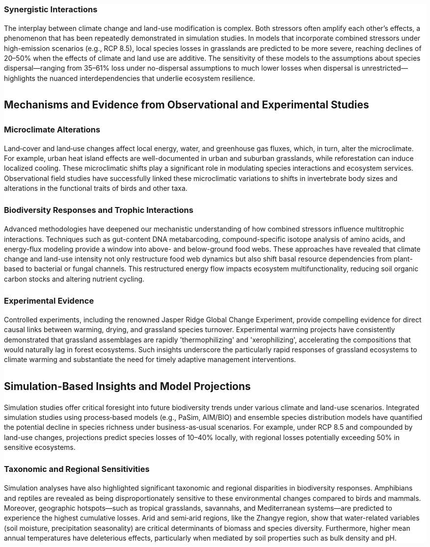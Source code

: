 ### Synergistic Interactions
The interplay between climate change and land-use modification is complex. Both stressors often amplify each other’s effects, a phenomenon that has been repeatedly demonstrated in simulation studies. In models that incorporate combined stressors under high-emission scenarios (e.g., RCP 8.5), local species losses in grasslands are predicted to be more severe, reaching declines of 20–50% when the effects of climate and land use are additive. The sensitivity of these models to the assumptions about species dispersal—ranging from 35–61% loss under no-dispersal assumptions to much lower losses when dispersal is unrestricted—highlights the nuanced interdependencies that underlie ecosystem resilience.

## Mechanisms and Evidence from Observational and Experimental Studies
### Microclimate Alterations
Land‐cover and land‐use changes affect local energy, water, and greenhouse gas fluxes, which, in turn, alter the microclimate. For example, urban heat island effects are well-documented in urban and suburban grasslands, while reforestation can induce localized cooling. These microclimatic shifts play a significant role in modulating species interactions and ecosystem services. Observational field studies have successfully linked these microclimatic variations to shifts in invertebrate body sizes and alterations in the functional traits of birds and other taxa.

### Biodiversity Responses and Trophic Interactions
Advanced methodologies have deepened our mechanistic understanding of how combined stressors influence multitrophic interactions. Techniques such as gut-content DNA metabarcoding, compound-specific isotope analysis of amino acids, and energy-flux modeling provide a window into above- and below-ground food webs. These approaches have revealed that climate change and land-use intensity not only restructure food web dynamics but also shift basal resource dependencies from plant-based to bacterial or fungal channels. This restructured energy flow impacts ecosystem multifunctionality, reducing soil organic carbon stocks and altering nutrient cycling.

### Experimental Evidence
Controlled experiments, including the renowned Jasper Ridge Global Change Experiment, provide compelling evidence for direct causal links between warming, drying, and grassland species turnover. Experimental warming projects have consistently demonstrated that grassland assemblages are rapidly 'thermophilizing' and 'xerophilizing', accelerating the compositions that would naturally lag in forest ecosystems. Such insights underscore the particularly rapid responses of grassland ecosystems to climate warming and substantiate the need for timely adaptive management interventions.

## Simulation-Based Insights and Model Projections
Simulation studies offer critical foresight into future biodiversity trends under various climate and land-use scenarios. Integrated simulation studies using process‐based models (e.g., PaSim, AIM/BIO) and ensemble species distribution models have quantified the potential decline in species richness under business-as‐usual scenarios. For example, under RCP 8.5 and compounded by land-use changes, projections predict species losses of 10–40% locally, with regional losses potentially exceeding 50% in sensitive ecosystems.

### Taxonomic and Regional Sensitivities
Simulation analyses have also highlighted significant taxonomic and regional disparities in biodiversity responses. Amphibians and reptiles are revealed as being disproportionately sensitive to these environmental changes compared to birds and mammals. Moreover, geographic hotspots—such as tropical grasslands, savannahs, and Mediterranean systems—are predicted to experience the highest cumulative losses. Arid and semi‐arid regions, like the Zhangye region, show that water-related variables (soil moisture, precipitation seasonality) are critical determinants of biomass and species diversity. Furthermore, higher mean annual temperatures have deleterious effects, particularly when mediated by soil properties such as bulk density and pH.
